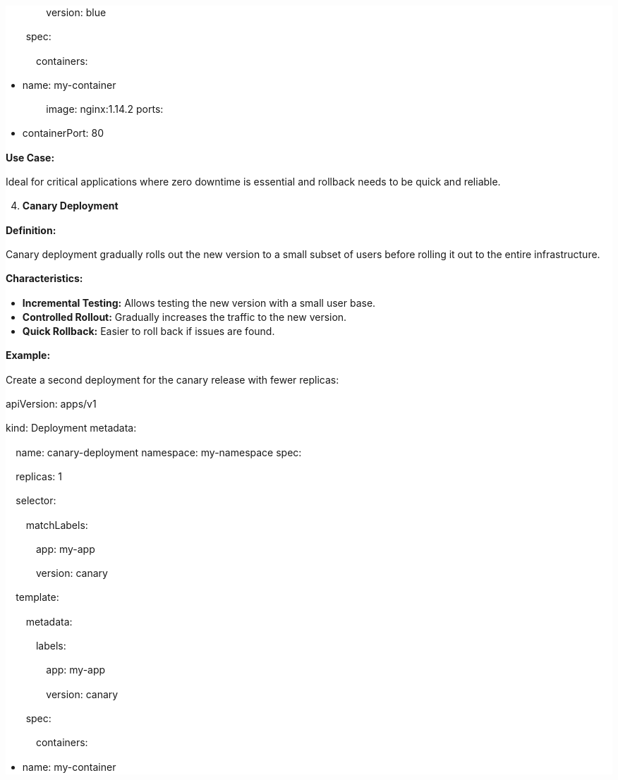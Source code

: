 `        `version: blue

`    `spec:

`      `containers:

- name: my-container

`        `image: nginx:1.14.2         ports:

- containerPort: 80

**Use Case:**

Ideal for critical applications where zero downtime is essential and rollback needs to be quick and reliable.

4. **Canary Deployment**

**Definition:**

Canary deployment gradually rolls out the new version to a small subset of users before rolling it out to the entire infrastructure.

**Characteristics:**

- **Incremental Testing:** Allows testing the new version with a small user base.
- **Controlled Rollout:** Gradually increases the traffic to the new version.
- **Quick Rollback:** Easier to roll back if issues are found.

**Example:**

Create a second deployment for the canary release with fewer replicas:

apiVersion: apps/v1

kind: Deployment metadata:

`  `name: canary-deployment   namespace: my-namespace spec:

`  `replicas: 1

`  `selector:

`    `matchLabels:

`      `app: my-app

`      `version: canary

`  `template:

`    `metadata:

`      `labels:

`        `app: my-app

`        `version: canary

`    `spec:

`      `containers:

- name: my-container
